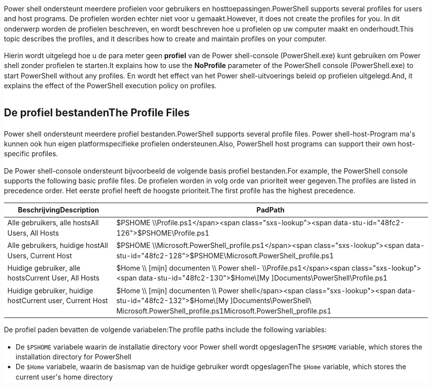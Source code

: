 <span data-ttu-id="48fc2-112">Power shell ondersteunt meerdere profielen voor gebruikers en hosttoepassingen.</span><span class="sxs-lookup"><span data-stu-id="48fc2-112">PowerShell supports several profiles for users and host programs.</span></span> <span data-ttu-id="48fc2-113">De profielen worden echter niet voor u gemaakt.</span><span class="sxs-lookup"><span data-stu-id="48fc2-113">However, it does not create the profiles for you.</span></span> <span data-ttu-id="48fc2-114">In dit onderwerp worden de profielen beschreven, en wordt beschreven hoe u profielen op uw computer maakt en onderhoudt.</span><span class="sxs-lookup"><span data-stu-id="48fc2-114">This topic describes the profiles, and it describes how to create and maintain profiles on your computer.</span></span>

<span data-ttu-id="48fc2-115">Hierin wordt uitgelegd hoe u de para meter geen **profiel** van de Power shell-console (PowerShell.exe) kunt gebruiken om Power shell zonder profielen te starten.</span><span class="sxs-lookup"><span data-stu-id="48fc2-115">It explains how to use the **NoProfile** parameter of the PowerShell console (PowerShell.exe) to start PowerShell without any profiles.</span></span> <span data-ttu-id="48fc2-116">En wordt het effect van het Power shell-uitvoerings beleid op profielen uitgelegd.</span><span class="sxs-lookup"><span data-stu-id="48fc2-116">And, it explains the effect of the PowerShell execution policy on profiles.</span></span>

## <a name="the-profile-files"></a><span data-ttu-id="48fc2-117">De profiel bestanden</span><span class="sxs-lookup"><span data-stu-id="48fc2-117">The Profile Files</span></span>

<span data-ttu-id="48fc2-118">Power shell ondersteunt meerdere profiel bestanden.</span><span class="sxs-lookup"><span data-stu-id="48fc2-118">PowerShell supports several profile files.</span></span> <span data-ttu-id="48fc2-119">Power shell-host-Program ma's kunnen ook hun eigen platformspecifieke profielen ondersteunen.</span><span class="sxs-lookup"><span data-stu-id="48fc2-119">Also, PowerShell host programs can support their own host-specific profiles.</span></span>

<span data-ttu-id="48fc2-120">De Power shell-console ondersteunt bijvoorbeeld de volgende basis profiel bestanden.</span><span class="sxs-lookup"><span data-stu-id="48fc2-120">For example, the PowerShell console supports the following basic profile files.</span></span> <span data-ttu-id="48fc2-121">De profielen worden in volg orde van prioriteit weer gegeven.</span><span class="sxs-lookup"><span data-stu-id="48fc2-121">The profiles are listed in precedence order.</span></span> <span data-ttu-id="48fc2-122">Het eerste profiel heeft de hoogste prioriteit.</span><span class="sxs-lookup"><span data-stu-id="48fc2-122">The first profile has the highest precedence.</span></span>

|<span data-ttu-id="48fc2-123">Beschrijving</span><span class="sxs-lookup"><span data-stu-id="48fc2-123">Description</span></span>               | <span data-ttu-id="48fc2-124">Pad</span><span class="sxs-lookup"><span data-stu-id="48fc2-124">Path</span></span>                                          |
|--------------------------|-----------------------------------------------|
|<span data-ttu-id="48fc2-125">Alle gebruikers, alle hosts</span><span class="sxs-lookup"><span data-stu-id="48fc2-125">All Users, All Hosts</span></span>      |<span data-ttu-id="48fc2-126">$PSHOME \\Profile.ps1</span><span class="sxs-lookup"><span data-stu-id="48fc2-126">$PSHOME\\Profile.ps1</span></span>                           |
|<span data-ttu-id="48fc2-127">Alle gebruikers, huidige host</span><span class="sxs-lookup"><span data-stu-id="48fc2-127">All Users, Current Host</span></span>   |<span data-ttu-id="48fc2-128">$PSHOME \\Microsoft.PowerShell_profile.ps1</span><span class="sxs-lookup"><span data-stu-id="48fc2-128">$PSHOME\\Microsoft.PowerShell_profile.ps1</span></span>      |
|<span data-ttu-id="48fc2-129">Huidige gebruiker, alle hosts</span><span class="sxs-lookup"><span data-stu-id="48fc2-129">Current User, All Hosts</span></span>   |<span data-ttu-id="48fc2-130">$Home \\ [mijn] documenten \\ Power shell- \\Profile.ps1</span><span class="sxs-lookup"><span data-stu-id="48fc2-130">$Home\\[My ]Documents\\PowerShell\\Profile.ps1</span></span> |
|<span data-ttu-id="48fc2-131">Huidige gebruiker, huidige host</span><span class="sxs-lookup"><span data-stu-id="48fc2-131">Current user, Current Host</span></span>|<span data-ttu-id="48fc2-132">$Home \\ [mijn] documenten \\ Power shell</span><span class="sxs-lookup"><span data-stu-id="48fc2-132">$Home\\[My ]Documents\\PowerShell</span></span>\\<br><span data-ttu-id="48fc2-133">Microsoft.PowerShell_profile.ps1</span><span class="sxs-lookup"><span data-stu-id="48fc2-133">Microsoft.PowerShell_profile.ps1</span></span> |

<span data-ttu-id="48fc2-134">De profiel paden bevatten de volgende variabelen:</span><span class="sxs-lookup"><span data-stu-id="48fc2-134">The profile paths include the following variables:</span></span>

- <span data-ttu-id="48fc2-135">De `$PSHOME` variabele waarin de installatie directory voor Power shell wordt opgeslagen</span><span class="sxs-lookup"><span data-stu-id="48fc2-135">The `$PSHOME` variable, which stores the installation directory for PowerShell</span></span>
- <span data-ttu-id="48fc2-136">De `$Home` variabele, waarin de basismap van de huidige gebruiker wordt opgeslagen</span><span class="sxs-lookup"><span data-stu-id="48fc2-136">The `$Home` variable, which stores the current user's home directory</span></span>
